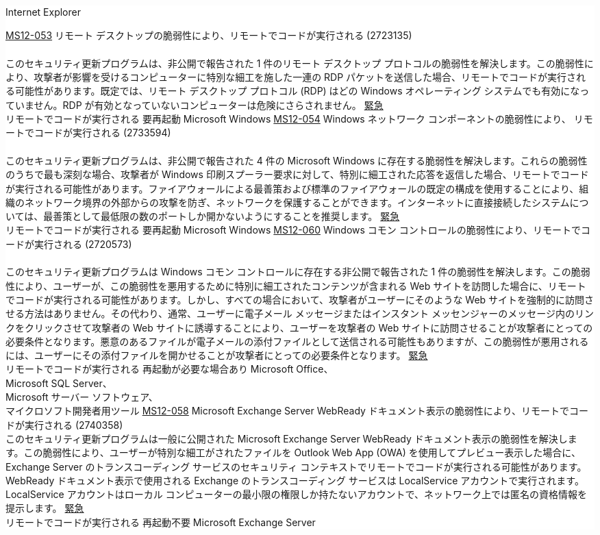 Internet Explorer</td>
</tr>
<tr class="even">
<td style="border:1px solid black;"><a href="https://go.microsoft.com/fwlink/?linkid=257906">MS12-053</a></td>
<td style="border:1px solid black;">リモート デスクトップの脆弱性により、リモートでコードが実行される (2723135) <br />
<br />
このセキュリティ更新プログラムは、非公開で報告された 1 件のリモート デスクトップ プロトコルの脆弱性を解決します。この脆弱性により、攻撃者が影響を受けるコンピューターに特別な細工を施した一連の RDP パケットを送信した場合、リモートでコードが実行される可能性があります。既定では、リモート デスクトップ プロトコル (RDP) はどの Windows オペレーティング システムでも有効になっていません。RDP が有効となっていないコンピューターは危険にさらされません。</td>
<td style="border:1px solid black;"><a href="https://go.microsoft.com/fwlink/?linkid=21140">緊急</a> <br />
リモートでコードが実行される</td>
<td style="border:1px solid black;">要再起動</td>
<td style="border:1px solid black;">Microsoft Windows</td>
</tr>
<tr class="odd">
<td style="border:1px solid black;"><a href="https://go.microsoft.com/fwlink/?linkid=257914">MS12-054</a></td>
<td style="border:1px solid black;">Windows ネットワーク コンポーネントの脆弱性により、 リモートでコードが実行される (2733594) <br />
<br />
このセキュリティ更新プログラムは、非公開で報告された 4 件の Microsoft Windows に存在する脆弱性を解決します。これらの脆弱性のうちで最も深刻な場合、攻撃者が Windows 印刷スプーラー要求に対して、特別に細工された応答を返信した場合、リモートでコードが実行される可能性があります。ファイアウォールによる最善策および標準のファイアウォールの既定の構成を使用することにより、組織のネットワーク境界の外部からの攻撃を防ぎ、ネットワークを保護することができます。インターネットに直接接続したシステムについては、最善策として最低限の数のポートしか開かないようにすることを推奨します。</td>
<td style="border:1px solid black;"><a href="https://go.microsoft.com/fwlink/?linkid=21140">緊急</a> <br />
リモートでコードが実行される</td>
<td style="border:1px solid black;">要再起動</td>
<td style="border:1px solid black;">Microsoft Windows</td>
</tr>
<tr class="even">
<td style="border:1px solid black;"><a href="https://go.microsoft.com/fwlink/?linkid=254386">MS12-060</a></td>
<td style="border:1px solid black;">Windows コモン コントロールの脆弱性により、リモートでコードが実行される (2720573) <br />
<br />
このセキュリティ更新プログラムは Windows コモン コントロールに存在する非公開で報告された 1 件の脆弱性を解決します。この脆弱性により、ユーザーが、この脆弱性を悪用するために特別に細工されたコンテンツが含まれる Web サイトを訪問した場合に、リモートでコードが実行される可能性があります。しかし、すべての場合において、攻撃者がユーザーにそのような Web サイトを強制的に訪問させる方法はありません。その代わり、通常、ユーザーに電子メール メッセージまたはインスタント メッセンジャーのメッセージ内のリンクをクリックさせて攻撃者の Web サイトに誘導することにより、ユーザーを攻撃者の Web サイトに訪問させることが攻撃者にとっての必要条件となります。悪意のあるファイルが電子メールの添付ファイルとして送信される可能性もありますが、この脆弱性が悪用されるには、ユーザーにその添付ファイルを開かせることが攻撃者にとっての必要条件となります。</td>
<td style="border:1px solid black;"><a href="https://go.microsoft.com/fwlink/?linkid=21140">緊急</a> <br />
リモートでコードが実行される</td>
<td style="border:1px solid black;">再起動が必要な場合あり</td>
<td style="border:1px solid black;">Microsoft Office、<br />
Microsoft SQL Server、<br />
Microsoft サーバー ソフトウェア、<br />
マイクロソフト開発者用ツール</td>
</tr>
<tr class="odd">
<td style="border:1px solid black;"><a href="https://go.microsoft.com/fwlink/?linkid=259630">MS12-058</a></td>
<td style="border:1px solid black;">Microsoft Exchange Server WebReady ドキュメント表示の脆弱性により、リモートでコードが実行される (2740358)  <br />
このセキュリティ更新プログラムは一般に公開された Microsoft Exchange Server WebReady ドキュメント表示の脆弱性を解決します。この脆弱性により、ユーザーが特別な細工がされたファイルを Outlook Web App (OWA) を使用してプレビュー表示した場合に、Exchange Server のトランスコーディング サービスのセキュリティ コンテキストでリモートでコードが実行される可能性があります。WebReady ドキュメント表示で使用される Exchange のトランスコーディング サービスは LocalService アカウントで実行されます。LocalService アカウントはローカル コンピューターの最小限の権限しか持たないアカウントで、ネットワーク上では匿名の資格情報を提示します。</td>
<td style="border:1px solid black;"><a href="https://go.microsoft.com/fwlink/?linkid=21140">緊急</a> <br />
リモートでコードが実行される</td>
<td style="border:1px solid black;">再起動不要</td>
<td style="border:1px solid black;">Microsoft Exchange Server</td>